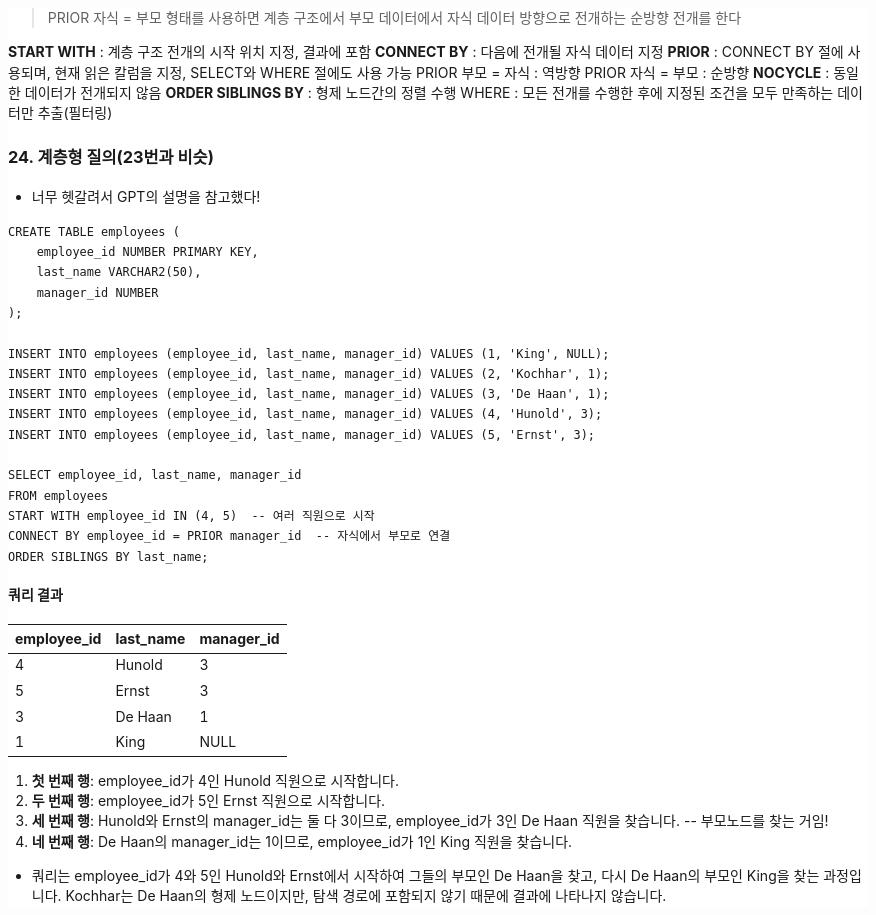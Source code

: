 > PRIOR 자식 = 부모 형태를 사용하면 계층 구조에서 부모 데이터에서 자식 데이터 방향으로 전개하는 순방향 전개를 한다

**START WITH** : 계층 구조 전개의 시작 위치 지정, 결과에 포함
**CONNECT BY** : 다음에 전개될 자식 데이터 지정
**PRIOR** : CONNECT BY 절에 사용되며, 현재 읽은 칼럼을 지정, SELECT와 WHERE 절에도 사용 가능
		PRIOR 부모 = 자식 : 역방향
		PRIOR 자식 = 부모 : 순방향
**NOCYCLE** : 동일한 데이터가 전개되지 않음
**ORDER SIBLINGS BY** : 형제 노드간의 정렬 수행
WHERE : 모든 전개를 수행한 후에 지정된 조건을 모두 만족하는 데이터만 추출(필터링)

### 24. 계층형 질의(23번과 비슷)
- 너무 헷갈려서 GPT의 설명을 참고했다!
```
CREATE TABLE employees (
    employee_id NUMBER PRIMARY KEY,
    last_name VARCHAR2(50),
    manager_id NUMBER
);

INSERT INTO employees (employee_id, last_name, manager_id) VALUES (1, 'King', NULL);
INSERT INTO employees (employee_id, last_name, manager_id) VALUES (2, 'Kochhar', 1);
INSERT INTO employees (employee_id, last_name, manager_id) VALUES (3, 'De Haan', 1);
INSERT INTO employees (employee_id, last_name, manager_id) VALUES (4, 'Hunold', 3);
INSERT INTO employees (employee_id, last_name, manager_id) VALUES (5, 'Ernst', 3);

SELECT employee_id, last_name, manager_id
FROM employees
START WITH employee_id IN (4, 5)  -- 여러 직원으로 시작
CONNECT BY employee_id = PRIOR manager_id  -- 자식에서 부모로 연결
ORDER SIBLINGS BY last_name;

```

#### 쿼리 결과

| employee_id | last_name | manager_id |
| ----------- | --------- | ---------- |
| 4           | Hunold    | 3          |
| 5           | Ernst     | 3          |
| 3           | De Haan   | 1          |
| 1           | King      | NULL       |
1. **첫 번째 행**: employee_id가 4인 Hunold 직원으로 시작합니다.
2. **두 번째 행**: employee_id가 5인 Ernst 직원으로 시작합니다.
3. **세 번째 행**: Hunold와 Ernst의 manager_id는 둘 다 3이므로, employee_id가 3인 De Haan 직원을 찾습니다. -- 부모노드를 찾는 거임!
4. **네 번째 행**: De Haan의 manager_id는 1이므로, employee_id가 1인 King 직원을 찾습니다.
- 쿼리는 employee_id가 4와 5인 Hunold와 Ernst에서 시작하여 그들의 부모인 De Haan을 찾고, 다시 De Haan의 부모인 King을 찾는 과정입니다. Kochhar는 De Haan의 형제 노드이지만, 탐색 경로에 포함되지 않기 때문에 결과에 나타나지 않습니다.
